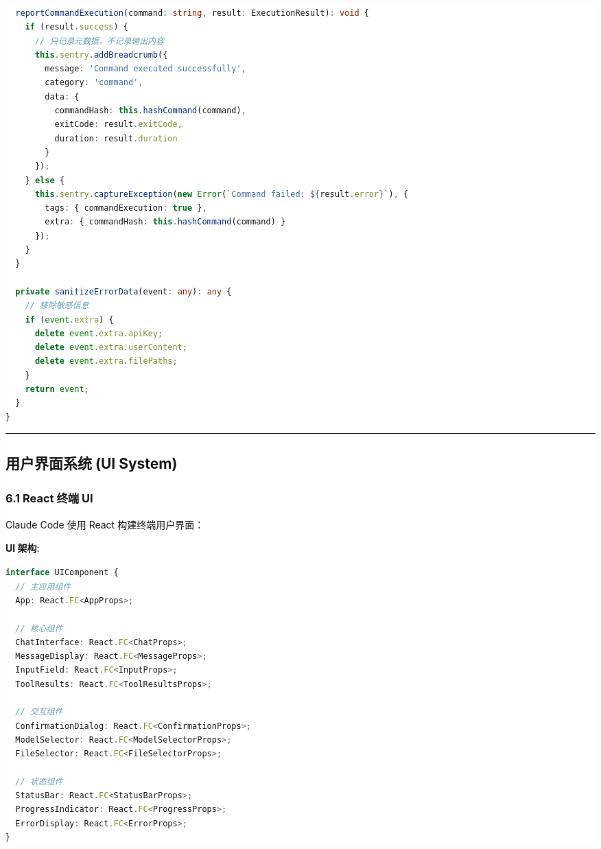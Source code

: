 ```typescript
  reportCommandExecution(command: string, result: ExecutionResult): void {
    if (result.success) {
      // 只记录元数据，不记录输出内容
      this.sentry.addBreadcrumb({
        message: 'Command executed successfully',
        category: 'command',
        data: {
          commandHash: this.hashCommand(command),
          exitCode: result.exitCode,
          duration: result.duration
        }
      });
    } else {
      this.sentry.captureException(new Error(`Command failed: ${result.error}`), {
        tags: { commandExecution: true },
        extra: { commandHash: this.hashCommand(command) }
      });
    }
  }
  
  private sanitizeErrorData(event: any): any {
    // 移除敏感信息
    if (event.extra) {
      delete event.extra.apiKey;
      delete event.extra.userContent;
      delete event.extra.filePaths;
    }
    return event;
  }
}
```

---

## 用户界面系统 (UI System)

### 6.1 React 终端 UI

Claude Code 使用 React 构建终端用户界面：

**UI 架构**:
```typescript
interface UIComponent {
  // 主应用组件
  App: React.FC<AppProps>;
  
  // 核心组件
  ChatInterface: React.FC<ChatProps>;
  MessageDisplay: React.FC<MessageProps>;
  InputField: React.FC<InputProps>;
  ToolResults: React.FC<ToolResultsProps>;
  
  // 交互组件
  ConfirmationDialog: React.FC<ConfirmationProps>;
  ModelSelector: React.FC<ModelSelectorProps>;
  FileSelector: React.FC<FileSelectorProps>;
  
  // 状态组件
  StatusBar: React.FC<StatusBarProps>;
  ProgressIndicator: React.FC<ProgressProps>;
  ErrorDisplay: React.FC<ErrorProps>;
}
```
